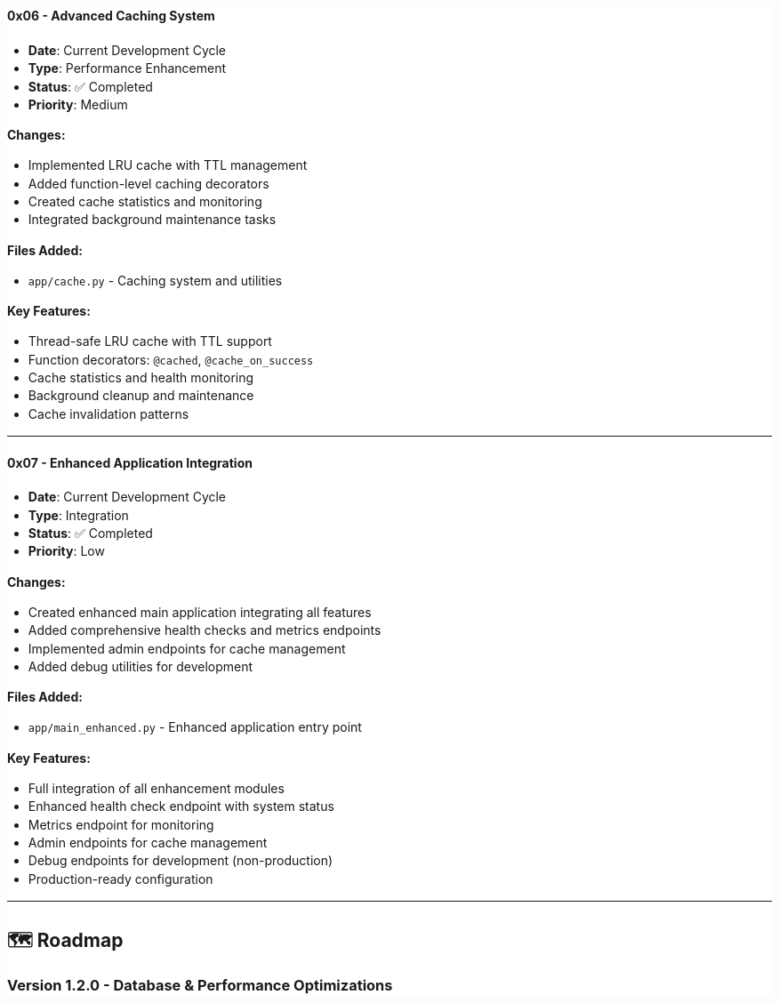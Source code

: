 #### 0x06 - Advanced Caching System
- **Date**: Current Development Cycle
- **Type**: Performance Enhancement
- **Status**: ✅ Completed
- **Priority**: Medium

**Changes:**
- Implemented LRU cache with TTL management
- Added function-level caching decorators
- Created cache statistics and monitoring
- Integrated background maintenance tasks

**Files Added:**
- `app/cache.py` - Caching system and utilities

**Key Features:**
- Thread-safe LRU cache with TTL support
- Function decorators: `@cached`, `@cache_on_success`
- Cache statistics and health monitoring
- Background cleanup and maintenance
- Cache invalidation patterns

---

#### 0x07 - Enhanced Application Integration
- **Date**: Current Development Cycle
- **Type**: Integration
- **Status**: ✅ Completed
- **Priority**: Low

**Changes:**
- Created enhanced main application integrating all features
- Added comprehensive health checks and metrics endpoints
- Implemented admin endpoints for cache management
- Added debug utilities for development

**Files Added:**
- `app/main_enhanced.py` - Enhanced application entry point

**Key Features:**
- Full integration of all enhancement modules
- Enhanced health check endpoint with system status
- Metrics endpoint for monitoring
- Admin endpoints for cache management
- Debug endpoints for development (non-production)
- Production-ready configuration

---

## 🗺️ Roadmap

### Version 1.2.0 - Database & Performance Optimizations
